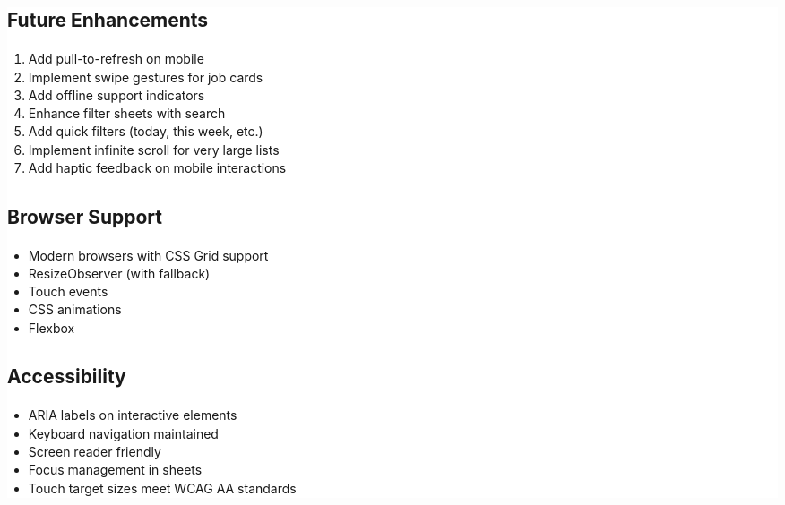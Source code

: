 ## Future Enhancements

1. Add pull-to-refresh on mobile
2. Implement swipe gestures for job cards
3. Add offline support indicators
4. Enhance filter sheets with search
5. Add quick filters (today, this week, etc.)
6. Implement infinite scroll for very large lists
7. Add haptic feedback on mobile interactions

## Browser Support

- Modern browsers with CSS Grid support
- ResizeObserver (with fallback)
- Touch events
- CSS animations
- Flexbox

## Accessibility

- ARIA labels on interactive elements
- Keyboard navigation maintained
- Screen reader friendly
- Focus management in sheets
- Touch target sizes meet WCAG AA standards
